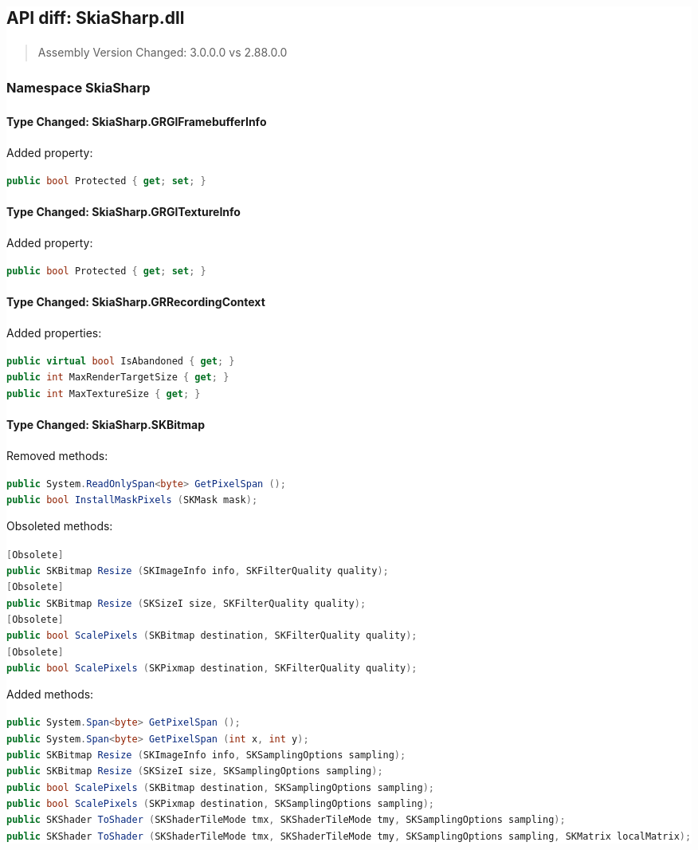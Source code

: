 ## API diff: SkiaSharp.dll

> Assembly Version Changed: 3.0.0.0 vs 2.88.0.0

### Namespace SkiaSharp

#### Type Changed: SkiaSharp.GRGlFramebufferInfo

Added property:

```csharp
public bool Protected { get; set; }
```

#### Type Changed: SkiaSharp.GRGlTextureInfo

Added property:

```csharp
public bool Protected { get; set; }
```


#### Type Changed: SkiaSharp.GRRecordingContext

Added properties:

```csharp
public virtual bool IsAbandoned { get; }
public int MaxRenderTargetSize { get; }
public int MaxTextureSize { get; }
```


#### Type Changed: SkiaSharp.SKBitmap

Removed methods:

```csharp
public System.ReadOnlySpan<byte> GetPixelSpan ();
public bool InstallMaskPixels (SKMask mask);
```

Obsoleted methods:

```cs
[Obsolete]
public SKBitmap Resize (SKImageInfo info, SKFilterQuality quality);
[Obsolete]
public SKBitmap Resize (SKSizeI size, SKFilterQuality quality);
[Obsolete]
public bool ScalePixels (SKBitmap destination, SKFilterQuality quality);
[Obsolete]
public bool ScalePixels (SKPixmap destination, SKFilterQuality quality);
```

Added methods:

```csharp
public System.Span<byte> GetPixelSpan ();
public System.Span<byte> GetPixelSpan (int x, int y);
public SKBitmap Resize (SKImageInfo info, SKSamplingOptions sampling);
public SKBitmap Resize (SKSizeI size, SKSamplingOptions sampling);
public bool ScalePixels (SKBitmap destination, SKSamplingOptions sampling);
public bool ScalePixels (SKPixmap destination, SKSamplingOptions sampling);
public SKShader ToShader (SKShaderTileMode tmx, SKShaderTileMode tmy, SKSamplingOptions sampling);
public SKShader ToShader (SKShaderTileMode tmx, SKShaderTileMode tmy, SKSamplingOptions sampling, SKMatrix localMatrix);
```
